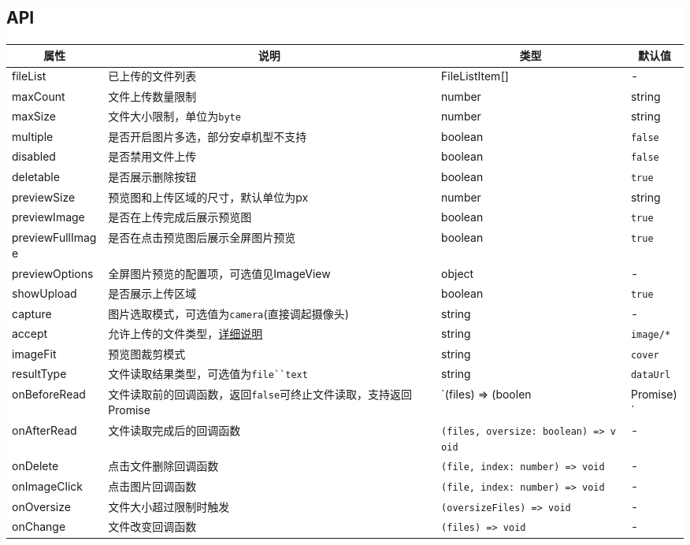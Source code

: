 ## API

| 属性 | 说明         | 类型                                            | 默认值    |
| ---- | ------------ | ----------------------------------------------- | --------- |
| fileList | 已上传的文件列表 | FileListItem[] | - |
| maxCount | 文件上传数量限制 | number | string | - |
| maxSize | 文件大小限制，单位为`byte` | number | string | - |
| multiple | 是否开启图片多选，部分安卓机型不支持 | boolean | `false` |
| disabled | 是否禁用文件上传 | boolean | `false` |
| deletable | 是否展示删除按钮 | boolean | `true` |
| previewSize | 预览图和上传区域的尺寸，默认单位为px | 	number | string | `80px` |
| previewImage | 是否在上传完成后展示预览图 | boolean | `true` |
| previewFullImage | 是否在点击预览图后展示全屏图片预览 | boolean | `true` |
| previewOptions | 全屏图片预览的配置项，可选值见ImageView | object | - |
| showUpload | 是否展示上传区域 | boolean | `true` |
| capture | 图片选取模式，可选值为`camera`(直接调起摄像头) | string | - |
| accept | 允许上传的文件类型，[详细说明](https://developer.mozilla.org/zh-CN/docs/Web/HTML/Element/Input/file#%E9%99%90%E5%88%B6%E5%85%81%E8%AE%B8%E7%9A%84%E6%96%87%E4%BB%B6%E7%B1%BB%E5%9E%8B) | string | `image/*` |
| imageFit | 预览图裁剪模式 | string | `cover` |
| resultType | 文件读取结果类型，可选值为`file``text` | string | `dataUrl` |
| onBeforeRead | 文件读取前的回调函数，返回`false`可终止文件读取，支持返回Promise | `(files) => (boolen | Promise<boolean>)` | - |
| onAfterRead | 文件读取完成后的回调函数 | `(files, oversize: boolean) => void` | - |
| onDelete | 点击文件删除回调函数 | `(file, index: number) => void` | - |
| onImageClick | 点击图片回调函数 | `(file, index: number) => void` | - |
| onOversize | 文件大小超过限制时触发 | `(oversizeFiles) => void` | - |
| onChange | 文件改变回调函数 | `(files) => void` | - |

